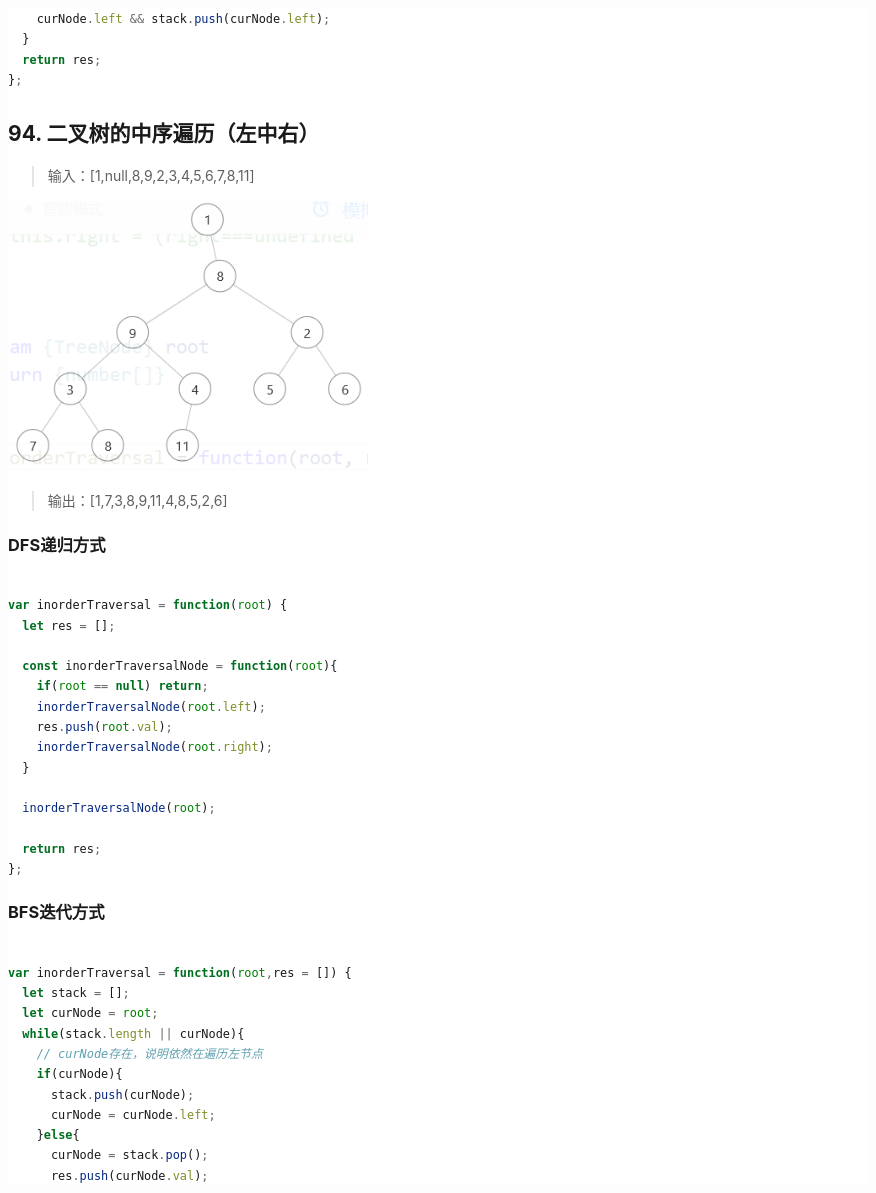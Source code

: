 ```javascript
    curNode.left && stack.push(curNode.left);
  }
  return res;
};
```


## 94. 二叉树的中序遍历（左中右）
> 输入：[1,null,8,9,2,3,4,5,6,7,8,11]

<img width = 360px src = "/docs/00.img/二叉树遍历合集/114前序遍历1.png"></img>

> 输出：[1,7,3,8,9,11,4,8,5,2,6]


### **DFS递归方式**
```javascript

var inorderTraversal = function(root) {
  let res = [];

  const inorderTraversalNode = function(root){
    if(root == null) return;
    inorderTraversalNode(root.left);
    res.push(root.val);
    inorderTraversalNode(root.right);
  }

  inorderTraversalNode(root);

  return res;
};
```
### **BFS迭代方式**
```javascript

var inorderTraversal = function(root,res = []) {
  let stack = [];
  let curNode = root;
  while(stack.length || curNode){
    // curNode存在，说明依然在遍历左节点
    if(curNode){
      stack.push(curNode);
      curNode = curNode.left;
    }else{
      curNode = stack.pop();
      res.push(curNode.val);
```